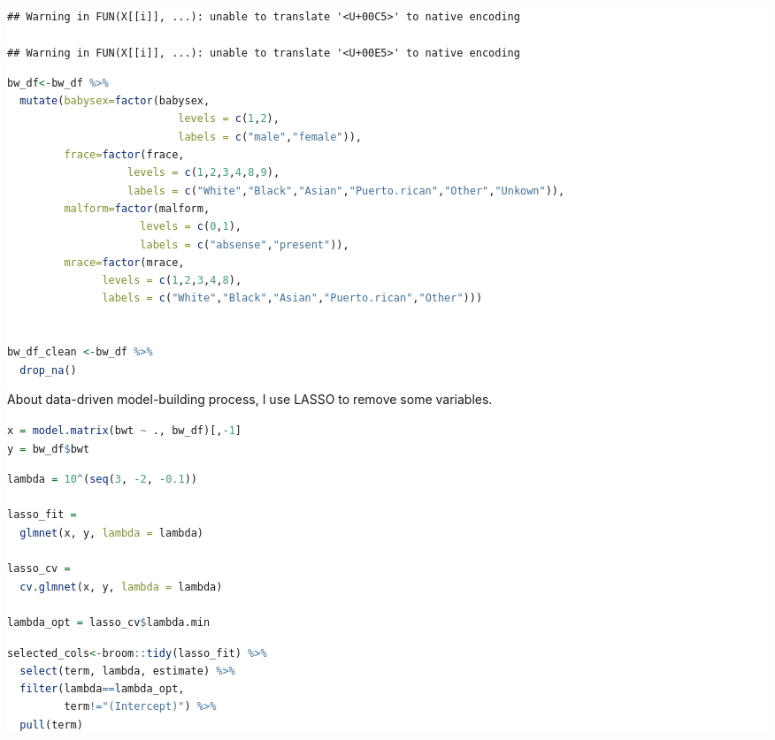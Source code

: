     ## Warning in FUN(X[[i]], ...): unable to translate '<U+00C5>' to native encoding

    ## Warning in FUN(X[[i]], ...): unable to translate '<U+00E5>' to native encoding

``` r
bw_df<-bw_df %>% 
  mutate(babysex=factor(babysex,
                           levels = c(1,2),
                           labels = c("male","female")),
         frace=factor(frace,
                   levels = c(1,2,3,4,8,9),
                   labels = c("White","Black","Asian","Puerto.rican","Other","Unkown")),
         malform=factor(malform,
                     levels = c(0,1),
                     labels = c("absense","present")),
         mrace=factor(mrace,
               levels = c(1,2,3,4,8),
               labels = c("White","Black","Asian","Puerto.rican","Other")))


bw_df_clean <-bw_df %>% 
  drop_na()
```

About data-driven model-building process, I use LASSO to remove some
variables.

``` r
x = model.matrix(bwt ~ ., bw_df)[,-1]
y = bw_df$bwt
```

``` r
lambda = 10^(seq(3, -2, -0.1))

lasso_fit =
  glmnet(x, y, lambda = lambda)

lasso_cv =
  cv.glmnet(x, y, lambda = lambda)

lambda_opt = lasso_cv$lambda.min
```

``` r
selected_cols<-broom::tidy(lasso_fit) %>% 
  select(term, lambda, estimate) %>% 
  filter(lambda==lambda_opt,
         term!="(Intercept)") %>% 
  pull(term) 
```
